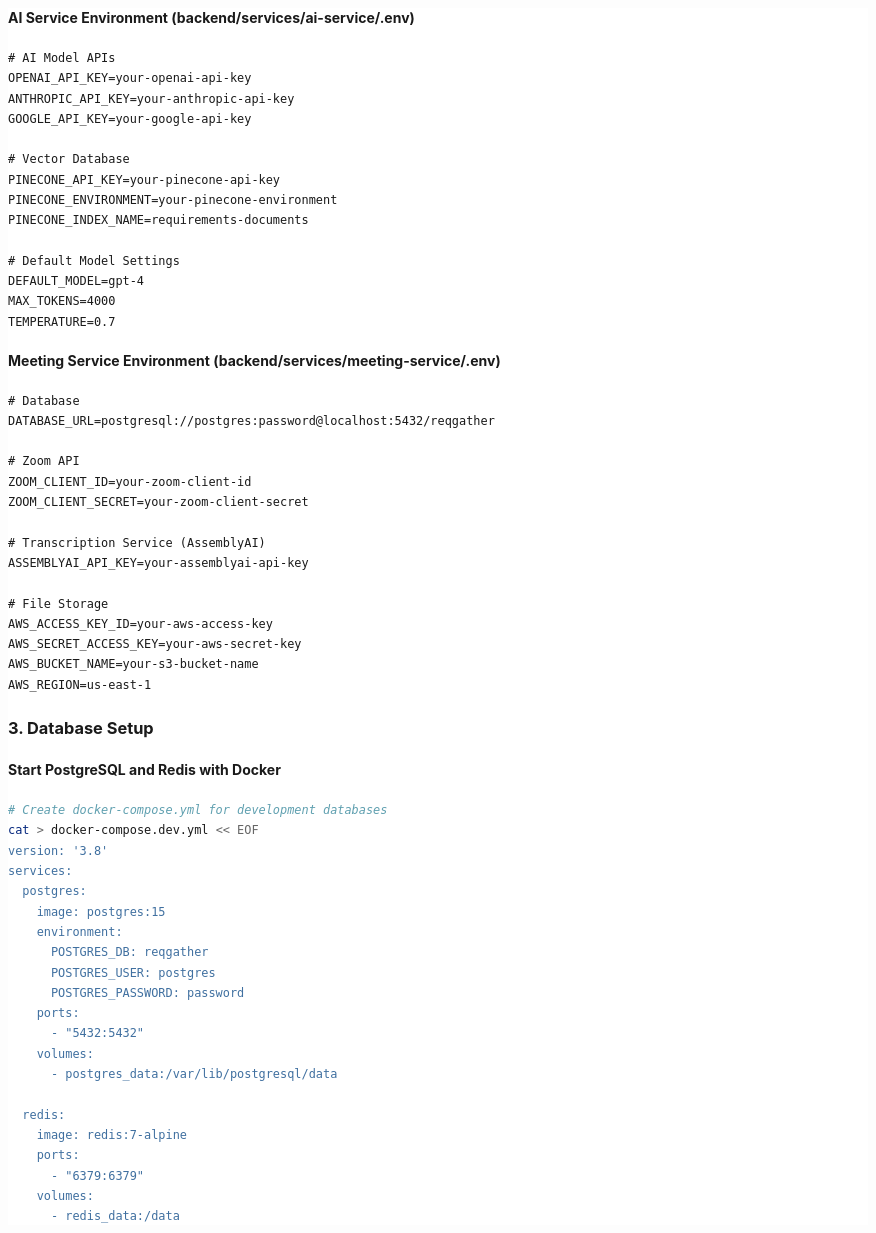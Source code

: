 #### AI Service Environment (backend/services/ai-service/.env)
```env
# AI Model APIs
OPENAI_API_KEY=your-openai-api-key
ANTHROPIC_API_KEY=your-anthropic-api-key
GOOGLE_API_KEY=your-google-api-key

# Vector Database
PINECONE_API_KEY=your-pinecone-api-key
PINECONE_ENVIRONMENT=your-pinecone-environment
PINECONE_INDEX_NAME=requirements-documents

# Default Model Settings
DEFAULT_MODEL=gpt-4
MAX_TOKENS=4000
TEMPERATURE=0.7
```

#### Meeting Service Environment (backend/services/meeting-service/.env)
```env
# Database
DATABASE_URL=postgresql://postgres:password@localhost:5432/reqgather

# Zoom API
ZOOM_CLIENT_ID=your-zoom-client-id
ZOOM_CLIENT_SECRET=your-zoom-client-secret

# Transcription Service (AssemblyAI)
ASSEMBLYAI_API_KEY=your-assemblyai-api-key

# File Storage
AWS_ACCESS_KEY_ID=your-aws-access-key
AWS_SECRET_ACCESS_KEY=your-aws-secret-key
AWS_BUCKET_NAME=your-s3-bucket-name
AWS_REGION=us-east-1
```

### 3. Database Setup

#### Start PostgreSQL and Redis with Docker
```bash
# Create docker-compose.yml for development databases
cat > docker-compose.dev.yml << EOF
version: '3.8'
services:
  postgres:
    image: postgres:15
    environment:
      POSTGRES_DB: reqgather
      POSTGRES_USER: postgres
      POSTGRES_PASSWORD: password
    ports:
      - "5432:5432"
    volumes:
      - postgres_data:/var/lib/postgresql/data

  redis:
    image: redis:7-alpine
    ports:
      - "6379:6379"
    volumes:
      - redis_data:/data
```